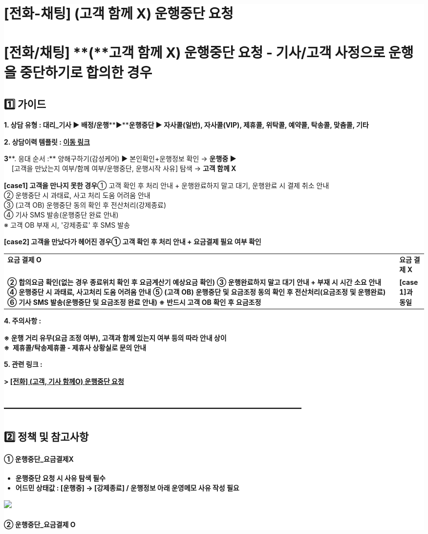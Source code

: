 # [전화-채팅] (고객 함께 X) 운행중단 요청

**[전화/채팅]** **(****고객 함께 X)** **운행중단 요청** **- 기사/고객 사정으로 운행을 중단하기로 합의한 경우**
===========================================================================

**1️⃣ 가이드**
-----------

**1. 상담 유형 : 대리\_기사 ▶ 배정/운행****▶****운행중단 ▶ 자사콜(일반), 자사콜(VIP), 제휴콜, 위탁콜, 예약콜, 탁송콜, 맞춤콜, 기타**

**2. 상담이력 템플릿 : [이동 링크](https://kakaomobilitysupport.zendesk.com/hc/ko/articles/31369091654681)**

**3****. 응대 순서 :** 양해구하기(감성케어) ▶ 본인확인+운행정보 확인 → **운행중 ▶**  
    [고객을 만났는지 여부/함께 여부/운행중단, 운행시작 사유] 탐색 → ****고객 함께 X****

**[case1] 고객을 만나지 못한 경우**① 고객 확인 후 처리 안내 + 운행완료하지 말고 대기, 운행완료 시 결제 취소 안내   
② 운행중단 시 과태료, 사고 처리 도움 어려움 안내  
③ (고객 OB) 운행중단 동의 확인 후 전산처리(강제종료)  
④ 기사 SMS 발송(운행중단 완료 안내)  
※ 고객 OB 부재 시, '강제종료' 후 SMS 발송

****[case2] 고객을 만났다가 헤어진 경우******① 고객 확인 후 처리 안내 + **요금결제 필요 여부 확인****

|  |  |
| --- | --- |
| ****요금 결제 O**** | ****요금 결제 X**** |
| **② 합의요금 확인(없는 경우 종료위치 확인 후 요금계산기 예상요금 확인) ③ 운행완료하지 말고 대기 안내 + 부재 시 시간 소요 안내 ④ 운행중단 시 과태료, 사고처리 도움 어려움 안내 ⑤ (고객 OB) 운행중단 및 요금조정 동의 확인 후 전산처리(요금조정 및 운행완료) ⑥ 기사 SMS 발송(운행중단 및 요금조정 완료 안내) ※ 반드시 고객 OB 확인 후 요금조정** | **[case1]과 동일** |

**4. 주의사항 :**

**※ 운행 거리 유무(요금 조정 여부), 고객과 함께 있는지 여부 등의 따라 안내 상이  
※  제휴콜/탁송제휴콜 - 제휴사 상황실로 문의 안내**

**5. 관련 링크 :**

****> [[전화] (고객, 기사 함께O) 운행중단 요청](https://kakaomobilitysupport.zendesk.com/hc/ko/articles/30655209377561)****

**―****―****―****―****―****―****―****―****―****―****―****―****―****―****―****―****―****―****―****―****―****―****―****―****―****―****―****―****―**
-------------------------------------------------------------------------------------------------------------------------------------------------

**2️⃣ 정책 및 참고사항**
-----------------

#### 

#### **①** **운행중단\_요금결제X**

* **운행중단 요청 시 사유 탐색 필수**
* **어드민 상태값 : [운행중] → [강제종료] / 운행정보 아래 운영메모 사유 작성 필요**

![](https://kakaomobilitysupport.zendesk.com/hc/article_attachments/37055611152281)

#### **② 운행중단\_요금결제 O**
